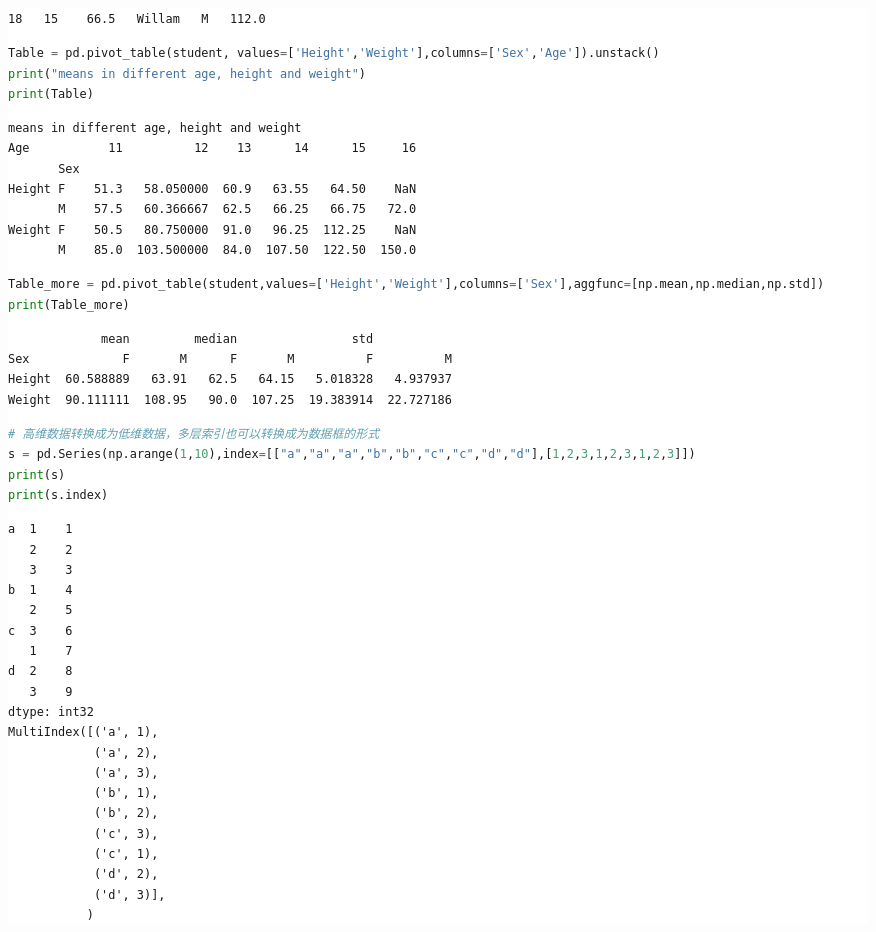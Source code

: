     18   15    66.5   Willam   M   112.0
    


```python
Table = pd.pivot_table(student, values=['Height','Weight'],columns=['Sex','Age']).unstack()
print("means in different age, height and weight")
print(Table)
```

    means in different age, height and weight
    Age           11          12    13      14      15     16
           Sex                                               
    Height F    51.3   58.050000  60.9   63.55   64.50    NaN
           M    57.5   60.366667  62.5   66.25   66.75   72.0
    Weight F    50.5   80.750000  91.0   96.25  112.25    NaN
           M    85.0  103.500000  84.0  107.50  122.50  150.0
    


```python
Table_more = pd.pivot_table(student,values=['Height','Weight'],columns=['Sex'],aggfunc=[np.mean,np.median,np.std])
print(Table_more)
```

                 mean         median                std           
    Sex             F       M      F       M          F          M
    Height  60.588889   63.91   62.5   64.15   5.018328   4.937937
    Weight  90.111111  108.95   90.0  107.25  19.383914  22.727186
    


```python
# 高维数据转换成为低维数据，多层索引也可以转换成为数据框的形式
s = pd.Series(np.arange(1,10),index=[["a","a","a","b","b","c","c","d","d"],[1,2,3,1,2,3,1,2,3]])
print(s)
print(s.index)
```

    a  1    1
       2    2
       3    3
    b  1    4
       2    5
    c  3    6
       1    7
    d  2    8
       3    9
    dtype: int32
    MultiIndex([('a', 1),
                ('a', 2),
                ('a', 3),
                ('b', 1),
                ('b', 2),
                ('c', 3),
                ('c', 1),
                ('d', 2),
                ('d', 3)],
               )
    